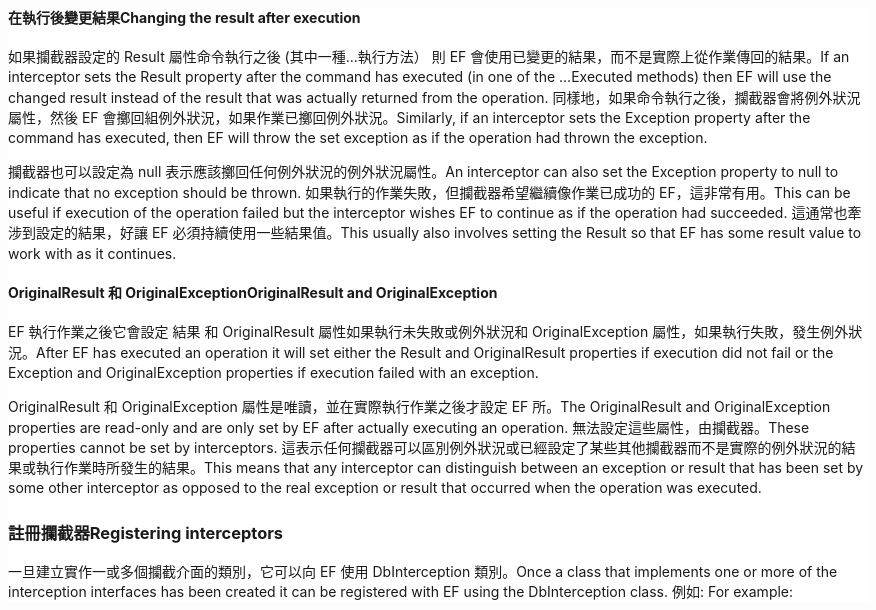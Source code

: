 #### <a name="changing-the-result-after-execution"></a><span data-ttu-id="d0b27-230">在執行後變更結果</span><span class="sxs-lookup"><span data-stu-id="d0b27-230">Changing the result after execution</span></span>  

<span data-ttu-id="d0b27-231">如果攔截器設定的 Result 屬性命令執行之後 (其中一種...執行方法） 則 EF 會使用已變更的結果，而不是實際上從作業傳回的結果。</span><span class="sxs-lookup"><span data-stu-id="d0b27-231">If an interceptor sets the Result property after the command has executed (in one of the …Executed methods) then EF will use the changed result instead of the result that was actually returned from the operation.</span></span> <span data-ttu-id="d0b27-232">同樣地，如果命令執行之後，攔截器會將例外狀況屬性，然後 EF 會擲回組例外狀況，如果作業已擲回例外狀況。</span><span class="sxs-lookup"><span data-stu-id="d0b27-232">Similarly, if an interceptor sets the Exception property after the command has executed, then EF will throw the set exception as if the operation had thrown the exception.</span></span>  

<span data-ttu-id="d0b27-233">攔截器也可以設定為 null 表示應該擲回任何例外狀況的例外狀況屬性。</span><span class="sxs-lookup"><span data-stu-id="d0b27-233">An interceptor can also set the Exception property to null to indicate that no exception should be thrown.</span></span> <span data-ttu-id="d0b27-234">如果執行的作業失敗，但攔截器希望繼續像作業已成功的 EF，這非常有用。</span><span class="sxs-lookup"><span data-stu-id="d0b27-234">This can be useful if execution of the operation failed but the interceptor wishes EF to continue as if the operation had succeeded.</span></span> <span data-ttu-id="d0b27-235">這通常也牽涉到設定的結果，好讓 EF 必須持續使用一些結果值。</span><span class="sxs-lookup"><span data-stu-id="d0b27-235">This usually also involves setting the Result so that EF has some result value to work with as it continues.</span></span>  

#### <a name="originalresult-and-originalexception"></a><span data-ttu-id="d0b27-236">OriginalResult 和 OriginalException</span><span class="sxs-lookup"><span data-stu-id="d0b27-236">OriginalResult and OriginalException</span></span>  

<span data-ttu-id="d0b27-237">EF 執行作業之後它會設定 結果 和 OriginalResult 屬性如果執行未失敗或例外狀況和 OriginalException 屬性，如果執行失敗，發生例外狀況。</span><span class="sxs-lookup"><span data-stu-id="d0b27-237">After EF has executed an operation it will set either the Result and OriginalResult properties if execution did not fail or the Exception and OriginalException properties if execution failed with an exception.</span></span>  

<span data-ttu-id="d0b27-238">OriginalResult 和 OriginalException 屬性是唯讀，並在實際執行作業之後才設定 EF 所。</span><span class="sxs-lookup"><span data-stu-id="d0b27-238">The OriginalResult and OriginalException properties are read-only and are only set by EF after actually executing an operation.</span></span> <span data-ttu-id="d0b27-239">無法設定這些屬性，由攔截器。</span><span class="sxs-lookup"><span data-stu-id="d0b27-239">These properties cannot be set by interceptors.</span></span> <span data-ttu-id="d0b27-240">這表示任何攔截器可以區別例外狀況或已經設定了某些其他攔截器而不是實際的例外狀況的結果或執行作業時所發生的結果。</span><span class="sxs-lookup"><span data-stu-id="d0b27-240">This means that any interceptor can distinguish between an exception or result that has been set by some other interceptor as opposed to the real exception or result that occurred when the operation was executed.</span></span>  

### <a name="registering-interceptors"></a><span data-ttu-id="d0b27-241">註冊攔截器</span><span class="sxs-lookup"><span data-stu-id="d0b27-241">Registering interceptors</span></span>  

<span data-ttu-id="d0b27-242">一旦建立實作一或多個攔截介面的類別，它可以向 EF 使用 DbInterception 類別。</span><span class="sxs-lookup"><span data-stu-id="d0b27-242">Once a class that implements one or more of the interception interfaces has been created it can be registered with EF using the DbInterception class.</span></span> <span data-ttu-id="d0b27-243">例如: </span><span class="sxs-lookup"><span data-stu-id="d0b27-243">For example:</span></span>  
